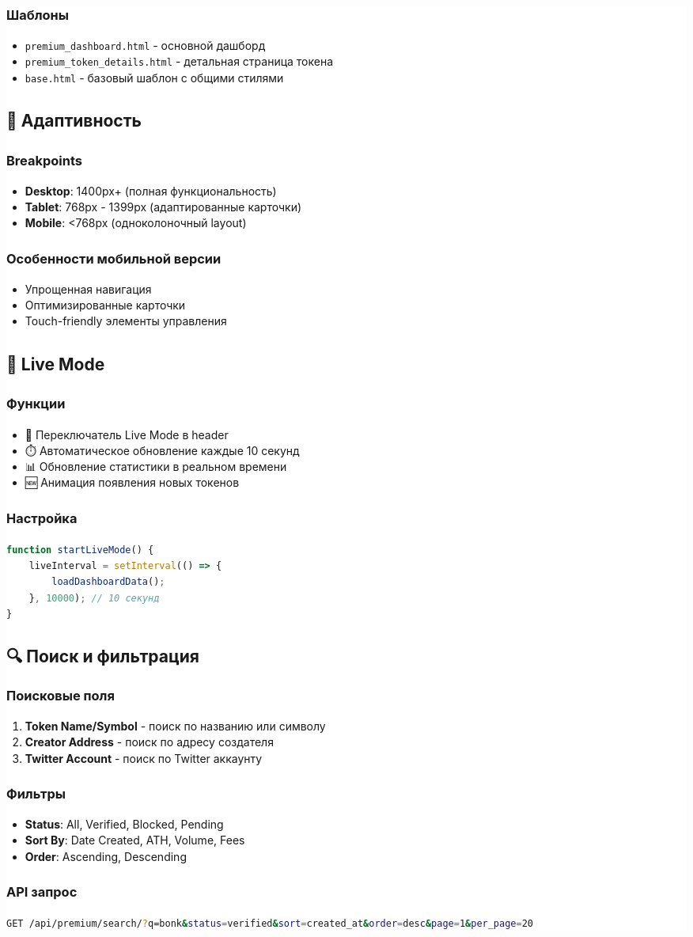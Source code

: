 ### **Шаблоны**
- `premium_dashboard.html` - основной дашборд
- `premium_token_details.html` - детальная страница токена
- `base.html` - базовый шаблон с общими стилями

## 📱 Адаптивность

### **Breakpoints**
- **Desktop**: 1400px+ (полная функциональность)
- **Tablet**: 768px - 1399px (адаптированные карточки)
- **Mobile**: <768px (одноколоночный layout)

### **Особенности мобильной версии**
- Упрощенная навигация
- Оптимизированные карточки
- Touch-friendly элементы управления

## 🚀 Live Mode

### **Функции**
- 🔴 Переключатель Live Mode в header
- ⏱️ Автоматическое обновление каждые 10 секунд
- 📊 Обновление статистики в реальном времени
- 🆕 Анимация появления новых токенов

### **Настройка**
```javascript
function startLiveMode() {
    liveInterval = setInterval(() => {
        loadDashboardData();
    }, 10000); // 10 секунд
}
```

## 🔍 Поиск и фильтрация

### **Поисковые поля**
1. **Token Name/Symbol** - поиск по названию или символу
2. **Creator Address** - поиск по адресу создателя
3. **Twitter Account** - поиск по Twitter аккаунту

### **Фильтры**
- **Status**: All, Verified, Blocked, Pending
- **Sort By**: Date Created, ATH, Volume, Fees
- **Order**: Ascending, Descending

### **API запрос**
```bash
GET /api/premium/search/?q=bonk&status=verified&sort=created_at&order=desc&page=1&per_page=20
```
